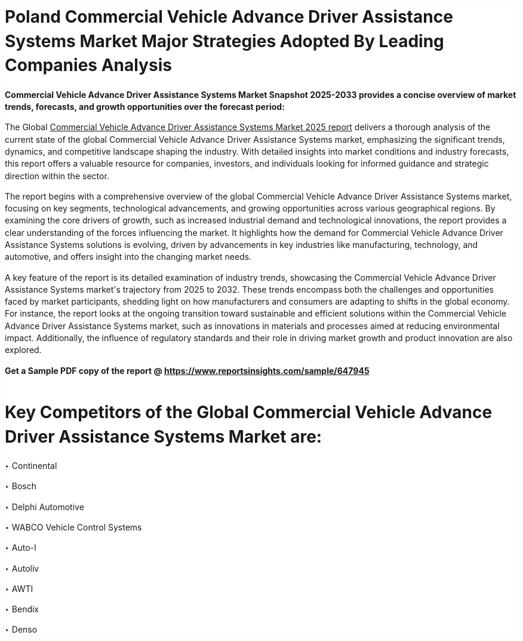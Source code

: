 # Poland Commercial Vehicle Advance Driver Assistance Systems Market Major Strategies Adopted By Leading Companies Analysis

<strong>Commercial Vehicle Advance Driver Assistance Systems Market Snapshot 2025-2033 provides a concise overview of market trends, forecasts, and growth opportunities over the forecast period:</strong>

The Global <a href=https://www.reportsinsights.com/sample/647945>Commercial Vehicle Advance Driver Assistance Systems Market 2025 report</a> delivers a thorough analysis of the current state of the global Commercial Vehicle Advance Driver Assistance Systems market, emphasizing the significant trends, dynamics, and competitive landscape shaping the industry. With detailed insights into market conditions and industry forecasts, this report offers a valuable resource for companies, investors, and individuals looking for informed guidance and strategic direction within the sector.

The report begins with a comprehensive overview of the global Commercial Vehicle Advance Driver Assistance Systems market, focusing on key segments, technological advancements, and growing opportunities across various geographical regions. By examining the core drivers of growth, such as increased industrial demand and technological innovations, the report provides a clear understanding of the forces influencing the market. It highlights how the demand for Commercial Vehicle Advance Driver Assistance Systems solutions is evolving, driven by advancements in key industries like manufacturing, technology, and automotive, and offers insight into the changing market needs.

A key feature of the report is its detailed examination of industry trends, showcasing the Commercial Vehicle Advance Driver Assistance Systems market's trajectory from 2025 to 2032. These trends encompass both the challenges and opportunities faced by market participants, shedding light on how manufacturers and consumers are adapting to shifts in the global economy. For instance, the report looks at the ongoing transition toward sustainable and efficient solutions within the Commercial Vehicle Advance Driver Assistance Systems market, such as innovations in materials and processes aimed at reducing environmental impact. Additionally, the influence of regulatory standards and their role in driving market growth and product innovation are also explored.

<strong>Get a Sample PDF copy of the report @ <a href=https://www.reportsinsights.com/sample/647945>https://www.reportsinsights.com/sample/647945</a></strong>

# <strong>Key Competitors of the Global Commercial Vehicle Advance Driver Assistance Systems Market are:</strong>

‣ Continental

‣ Bosch

‣ Delphi Automotive

‣ WABCO Vehicle Control Systems

‣ Auto-I

‣ Autoliv

‣ AWTI

‣ Bendix

‣ Denso
